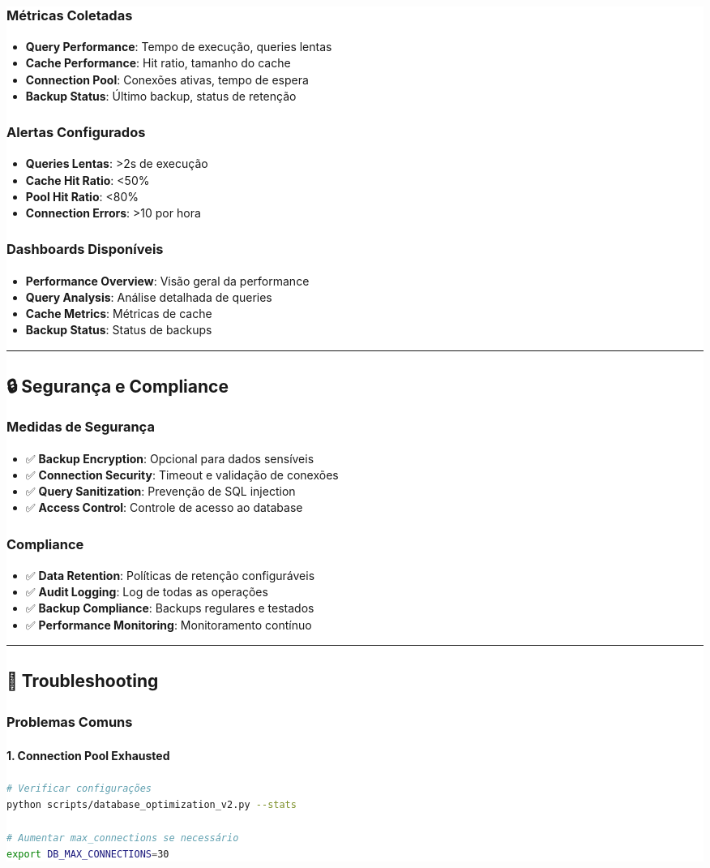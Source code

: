 ### **Métricas Coletadas**
- **Query Performance**: Tempo de execução, queries lentas
- **Cache Performance**: Hit ratio, tamanho do cache
- **Connection Pool**: Conexões ativas, tempo de espera
- **Backup Status**: Último backup, status de retenção

### **Alertas Configurados**
- **Queries Lentas**: >2s de execução
- **Cache Hit Ratio**: <50%
- **Pool Hit Ratio**: <80%
- **Connection Errors**: >10 por hora

### **Dashboards Disponíveis**
- **Performance Overview**: Visão geral da performance
- **Query Analysis**: Análise detalhada de queries
- **Cache Metrics**: Métricas de cache
- **Backup Status**: Status de backups

---

## 🔒 **Segurança e Compliance**

### **Medidas de Segurança**
- ✅ **Backup Encryption**: Opcional para dados sensíveis
- ✅ **Connection Security**: Timeout e validação de conexões
- ✅ **Query Sanitization**: Prevenção de SQL injection
- ✅ **Access Control**: Controle de acesso ao database

### **Compliance**
- ✅ **Data Retention**: Políticas de retenção configuráveis
- ✅ **Audit Logging**: Log de todas as operações
- ✅ **Backup Compliance**: Backups regulares e testados
- ✅ **Performance Monitoring**: Monitoramento contínuo

---

## 🚨 **Troubleshooting**

### **Problemas Comuns**

#### **1. Connection Pool Exhausted**
```bash
# Verificar configurações
python scripts/database_optimization_v2.py --stats

# Aumentar max_connections se necessário
export DB_MAX_CONNECTIONS=30
```
